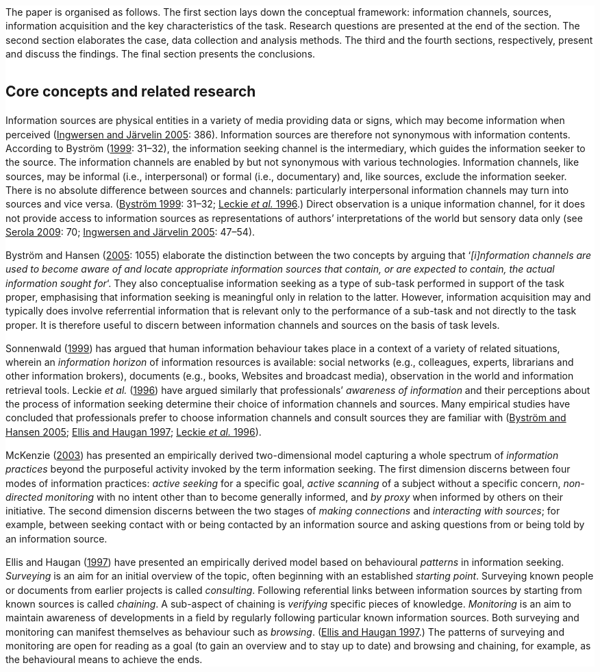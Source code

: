 The paper is organised as follows. The first section lays down the conceptual framework: information channels, sources, information acquisition and the key characteristics of the task. Research questions are presented at the end of the section. The second section elaborates the case, data collection and analysis methods. The third and the fourth sections, respectively, present and discuss the findings. The final section presents the conclusions.

## Core concepts and related research

Information sources are physical entities in a variety of media providing data or signs, which may become information when perceived ([Ingwersen and Järvelin 2005](#ing05): 386). Information sources are therefore not synonymous with information contents. According to Byström ([1999](#bys99): 31–32), the information seeking channel is the intermediary, which guides the information seeker to the source. The information channels are enabled by but not synonymous with various technologies. Information channels, like sources, may be informal (i.e., interpersonal) or formal (i.e., documentary) and, like sources, exclude the information seeker. There is no absolute difference between sources and channels: particularly interpersonal information channels may turn into sources and vice versa. ([Byström 1999](#bys99): 31–32; [Leckie _et al._ 1996](#lec96).) Direct observation is a unique information channel, for it does not provide access to information sources as representations of authors’ interpretations of the world but sensory data only (see [Serola 2009](#ser09): 70; [Ingwersen and Järvelin 2005](#ing05): 47–54).

Byström and Hansen ([2005](#bys05): 1055) elaborate the distinction between the two concepts by arguing that ‘_[i]nformation channels are used to become aware of and locate appropriate information sources that contain, or are expected to contain, the actual information sought for_‘. They also conceptualise information seeking as a type of sub-task performed in support of the task proper, emphasising that information seeking is meaningful only in relation to the latter. However, information acquisition may and typically does involve referrential information that is relevant only to the performance of a sub-task and not directly to the task proper. It is therefore useful to discern between information channels and sources on the basis of task levels.

Sonnenwald ([1999](#son99)) has argued that human information behaviour takes place in a context of a variety of related situations, wherein an _information horizon_ of information resources is available: social networks (e.g., colleagues, experts, librarians and other information brokers), documents (e.g., books, Websites and broadcast media), observation in the world and information retrieval tools. Leckie _et al._ ([1996](#lec96)) have argued similarly that professionals’ _awareness of information_ and their perceptions about the process of information seeking determine their choice of information channels and sources. Many empirical studies have concluded that professionals prefer to choose information channels and consult sources they are familiar with ([Byström and Hansen 2005](#bys05); [Ellis and Haugan 1997](#ell97); [Leckie _et al._ 1996](#lec96)).

McKenzie ([2003](#mck03)) has presented an empirically derived two-dimensional model capturing a whole spectrum of _information practices_ beyond the purposeful activity invoked by the term information seeking. The first dimension discerns between four modes of information practices: _active seeking_ for a specific goal, _active scanning_ of a subject without a specific concern, _non-directed monitoring_ with no intent other than to become generally informed, and _by proxy_ when informed by others on their initiative. The second dimension discerns between the two stages of _making connections_ and _interacting with sources_; for example, between seeking contact with or being contacted by an information source and asking questions from or being told by an information source.

Ellis and Haugan ([1997](#ell97)) have presented an empirically derived model based on behavioural _patterns_ in information seeking. _Surveying_ is an aim for an initial overview of the topic, often beginning with an established _starting point_. Surveying known people or documents from earlier projects is called _consulting_. Following referential links between information sources by starting from known sources is called _chaining_. A sub-aspect of chaining is _verifying_ specific pieces of knowledge. _Monitoring_ is an aim to maintain awareness of developments in a field by regularly following particular known information sources. Both surveying and monitoring can manifest themselves as behaviour such as _browsing_. ([Ellis and Haugan 1997](#ell97).) The patterns of surveying and monitoring are open for reading as a goal (to gain an overview and to stay up to date) and browsing and chaining, for example, as the behavioural means to achieve the ends.
